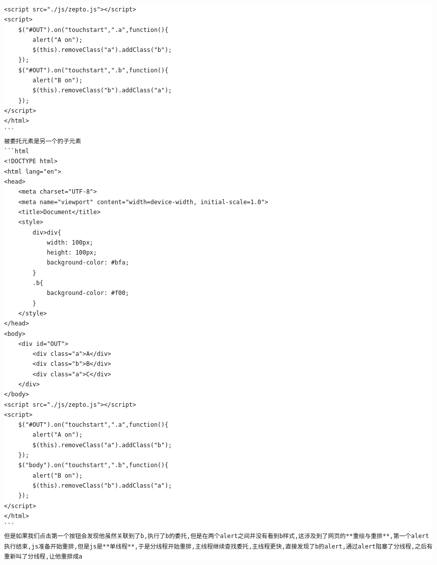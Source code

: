    <script src="./js/zepto.js"></script>
    <script>
        $("#OUT").on("touchstart",".a",function(){
            alert("A on");
            $(this).removeClass("a").addClass("b");
        });
        $("#OUT").on("touchstart",".b",function(){
            alert("B on");
            $(this).removeClass("b").addClass("a");
        });
    </script>
    </html> 
    ```
    被委托元素是另一个的子元素
    ```html
    <!DOCTYPE html>
    <html lang="en">
    <head>
        <meta charset="UTF-8">
        <meta name="viewport" content="width=device-width, initial-scale=1.0">
        <title>Document</title>
        <style>
            div>div{
                width: 100px;
                height: 100px;
                background-color: #bfa;
            }
            .b{
                background-color: #f00;
            }
        </style>
    </head>
    <body>
        <div id="OUT">
            <div class="a">A</div>
            <div class="b">B</div>
            <div class="a">C</div>
        </div>
    </body>
    <script src="./js/zepto.js"></script>
    <script>
        $("#OUT").on("touchstart",".a",function(){
            alert("A on");
            $(this).removeClass("a").addClass("b");
        });
        $("body").on("touchstart",".b",function(){
            alert("B on");
            $(this).removeClass("b").addClass("a");
        });
    </script>
    </html> 
    ```
    但是如果我们点击第一个按钮会发现他虽然关联到了b,执行了b的委托,但是在两个alert之间并没有看到b样式,这涉及到了网页的**重绘与重排**,第一个alert执行结束,js准备开始重排,但是js是**单线程**,于是分线程开始重排,主线程继续查找委托,主线程更快,直接发现了b的alert,通过alert阻塞了分线程,之后有重新叫了分线程,让他重排成a
